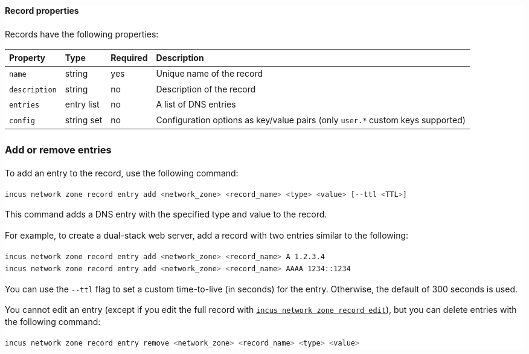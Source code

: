 #### Record properties

Records have the following properties:

Property          | Type       | Required | Description
:--               | :--        | :--      | :--
`name`            | string     | yes      | Unique name of the record
`description`     | string     | no       | Description of the record
`entries`         | entry list | no       | A list of DNS entries
`config`          | string set | no       | Configuration options as key/value pairs (only `user.*` custom keys supported)

### Add or remove entries

To add an entry to the record, use the following command:

```bash
incus network zone record entry add <network_zone> <record_name> <type> <value> [--ttl <TTL>]
```

This command adds a DNS entry with the specified type and value to the record.

For example, to create a dual-stack web server, add a record with two entries similar to the following:

```bash
incus network zone record entry add <network_zone> <record_name> A 1.2.3.4
incus network zone record entry add <network_zone> <record_name> AAAA 1234::1234
```

You can use the `--ttl` flag to set a custom time-to-live (in seconds) for the entry.
Otherwise, the default of 300 seconds is used.

You cannot edit an entry (except if you edit the full record with [`incus network zone record edit`](incus_network_zone_record_edit.md)), but you can delete entries with the following command:

```bash
incus network zone record entry remove <network_zone> <record_name> <type> <value>
```
